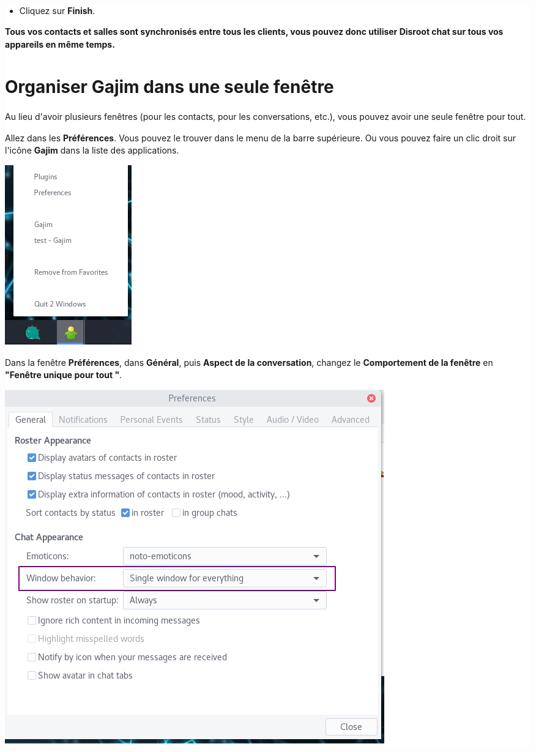 - Cliquez sur **Finish**.

**Tous vos contacts et salles sont synchronisés entre tous les clients, vous pouvez donc utiliser Disroot chat sur tous vos appareils en même temps.**


# Organiser Gajim dans une seule fenêtre
Au lieu d'avoir plusieurs fenêtres (pour les contacts, pour les conversations, etc.), vous pouvez avoir une seule fenêtre pour tout.

Allez dans les **Préférences**. Vous pouvez le trouver dans le menu de la barre supérieure. Ou vous pouvez faire un clic droit sur l'icône **Gajim** dans la liste des applications.

![](en/preferences.png)

Dans la fenêtre **Préférences**, dans **Général**, puis **Aspect de la conversation**, changez le **Comportement de la fenêtre** en **"Fenêtre unique pour tout "**.

![](en/04_windows.png)

